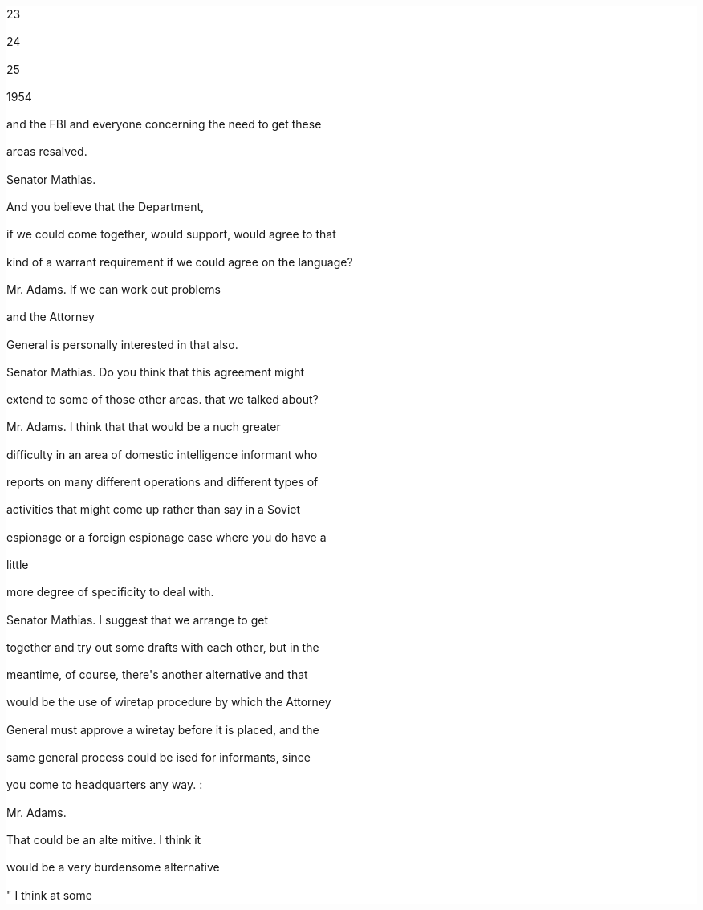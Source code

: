23

24

25

1954

and the FBI and everyone concerning the need to get these

areas resalved.

Senator Mathias.

And you believe that the Department,

if we could come together, would support, would agree to that

kind of a warrant requirement if we could agree on the language?

Mr. Adams. If we can work out problems

and the Attorney

General is personally interested in that also.

Senator Mathias. Do you think that this agreement might

extend to some of those other areas. that we talked about?

Mr. Adams. I think that that would be a nuch greater

difficulty in an area of domestic intelligence informant who

reports on many different operations and different types of

activities that might come up rather than say in a Soviet

espionage or a foreign espionage case where you do have a

little

more degree of specificity to deal with.

Senator Mathias. I suggest that we arrange to get

together and try out some drafts with each other, but in the

meantime, of course, there's another alternative and that

would be the use of wiretap procedure by which the Attorney

General must approve a wiretay before it is placed, and the

same general process could be ised for informants, since

you come to headquarters any way. :

Mr. Adams.

That could be an alte mitive. I think it

would be a very burdensome alternative

" I think at some
